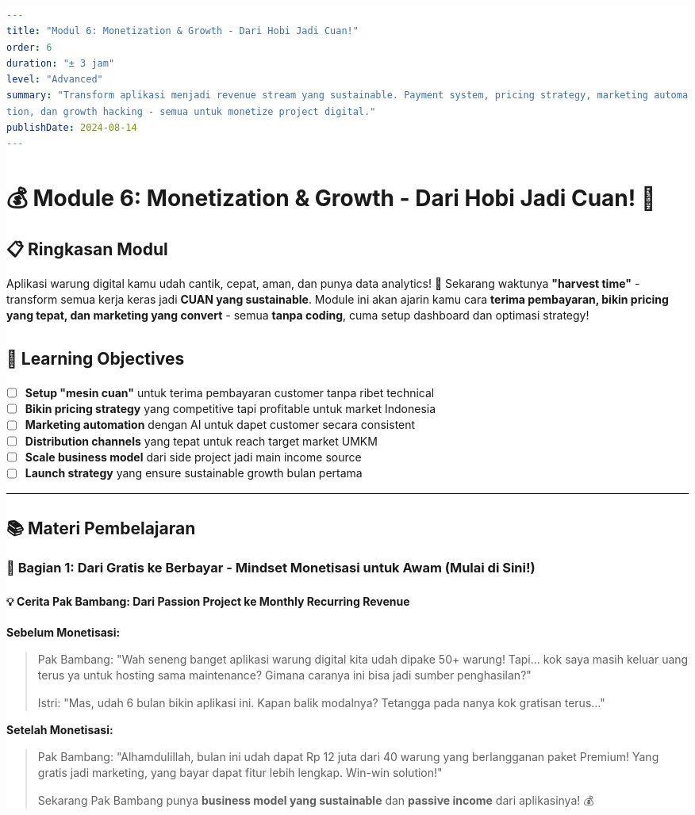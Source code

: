 ```yaml
---
title: "Modul 6: Monetization & Growth - Dari Hobi Jadi Cuan!"
order: 6
duration: "± 3 jam"
level: "Advanced"
summary: "Transform aplikasi menjadi revenue stream yang sustainable. Payment system, pricing strategy, marketing automation, dan growth hacking - semua untuk monetize project digital."
publishDate: 2024-08-14
---
```


# 💰 Module 6: Monetization & Growth - Dari Hobi Jadi Cuan! 🚀

## 📋 Ringkasan Modul
Aplikasi warung digital kamu udah cantik, cepat, aman, dan punya data analytics! 🎉 Sekarang waktunya **"harvest time"** - transform semua kerja keras jadi **CUAN yang sustainable**. Module ini akan ajarin kamu cara **terima pembayaran, bikin pricing yang tepat, dan marketing yang convert** - semua **tanpa coding**, cuma setup dashboard dan optimasi strategy!

## 🎯 Learning Objectives
- [ ] **Setup "mesin cuan"** untuk terima pembayaran customer tanpa ribet technical
- [ ] **Bikin pricing strategy** yang competitive tapi profitable untuk market Indonesia
- [ ] **Marketing automation** dengan AI untuk dapet customer secara consistent
- [ ] **Distribution channels** yang tepat untuk reach target market UMKM
- [ ] **Scale business model** dari side project jadi main income source
- [ ] **Launch strategy** yang ensure sustainable growth bulan pertama

---

## 📚 Materi Pembelajaran

### 💸 **Bagian 1: Dari Gratis ke Berbayar - Mindset Monetisasi untuk Awam (Mulai di Sini!)**

#### 💡 Cerita Pak Bambang: Dari Passion Project ke Monthly Recurring Revenue

**Sebelum Monetisasi:**
> Pak Bambang: "Wah seneng banget aplikasi warung digital kita udah dipake 50+ warung! Tapi... kok saya masih keluar uang terus ya untuk hosting sama maintenance? Gimana caranya ini bisa jadi sumber penghasilan?"
> 
> Istri: "Mas, udah 6 bulan bikin aplikasi ini. Kapan balik modalnya? Tetangga pada nanya kok gratisan terus..."

**Setelah Monetisasi:**
> Pak Bambang: "Alhamdulillah, bulan ini udah dapat Rp 12 juta dari 40 warung yang berlangganan paket Premium! Yang gratis jadi marketing, yang bayar dapat fitur lebih lengkap. Win-win solution!"
> 
> Sekarang Pak Bambang punya **business model yang sustainable** dan **passive income** dari aplikasinya! 💰
